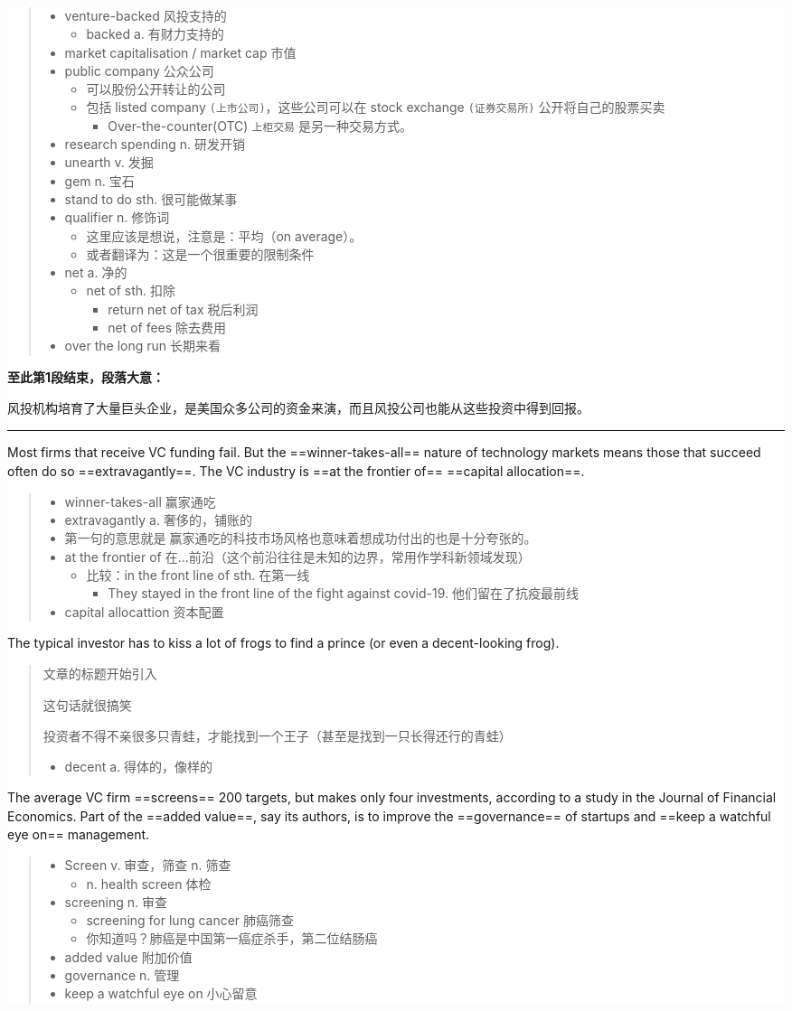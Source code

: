 > + venture-backed   风投支持的
>     + backed   a. 有财力支持的
> + market capitalisation / market cap   市值
> + public company  公众公司
>     + 可以股份公开转让的公司
>     + 包括 listed company `(上市公司)`，这些公司可以在 stock exchange `(证券交易所)` 公开将自己的股票买卖
>         + Over-the-counter(OTC) `上柜交易` 是另一种交易方式。
> + research spending   n. 研发开销
> + unearth   v. 发掘
> + gem   n. 宝石
> + stand to do sth.  很可能做某事
> + qualifier   n. 修饰词
>     + 这里应该是想说，注意是：平均（on average）。
>     + 或者翻译为：这是一个很重要的限制条件
> + net   a. 净的
>     + net of sth. 扣除
>         + return net of tax  税后利润
>         + net of fees  除去费用
> + over the long run  长期来看

**至此第1段结束，段落大意：**

风投机构培育了大量巨头企业，是美国众多公司的资金来演，而且风投公司也能从这些投资中得到回报。

---

Most firms that receive VC funding fail. But the ==winner-takes-all== nature of technology markets means those that succeed often do so ==extravagantly==. The VC industry is ==at the frontier of== ==capital allocation==. 

> + winner-takes-all  赢家通吃
> + extravagantly    a. 奢侈的，铺账的
> + 第一句的意思就是 赢家通吃的科技市场风格也意味着想成功付出的也是十分夸张的。
> + at the frontier of   在...前沿（这个前沿往往是未知的边界，常用作学科新领域发现）
>     + 比较：in the front line of sth.  在第一线
>         + They stayed in the front line of the fight against covid-19.    他们留在了抗疫最前线
> + capital allocattion   资本配置

The typical investor has to kiss a lot of frogs to find a prince (or even a decent-looking frog). 

> 文章的标题开始引入
>
> 这句话就很搞笑
>
> 投资者不得不亲很多只青蛙，才能找到一个王子（甚至是找到一只长得还行的青蛙）
>
> + decent    a. 得体的，像样的

The average VC firm ==screens== 200 targets, but makes only four investments, according to a study in the Journal of Financial Economics. Part of the ==added value==, say its authors, is to improve the ==governance== of startups and ==keep a watchful eye on== management.

>+ Screen  v. 审查，筛查  n. 筛查
>    + n.  health screen 体检
>+ screening  n. 审查
>    + screening for lung cancer 肺癌筛查
>    + 你知道吗？肺癌是中国第一癌症杀手，第二位结肠癌
>+ added value 附加价值
>+ governance   n. 管理
>+ keep a watchful eye on  小心留意

